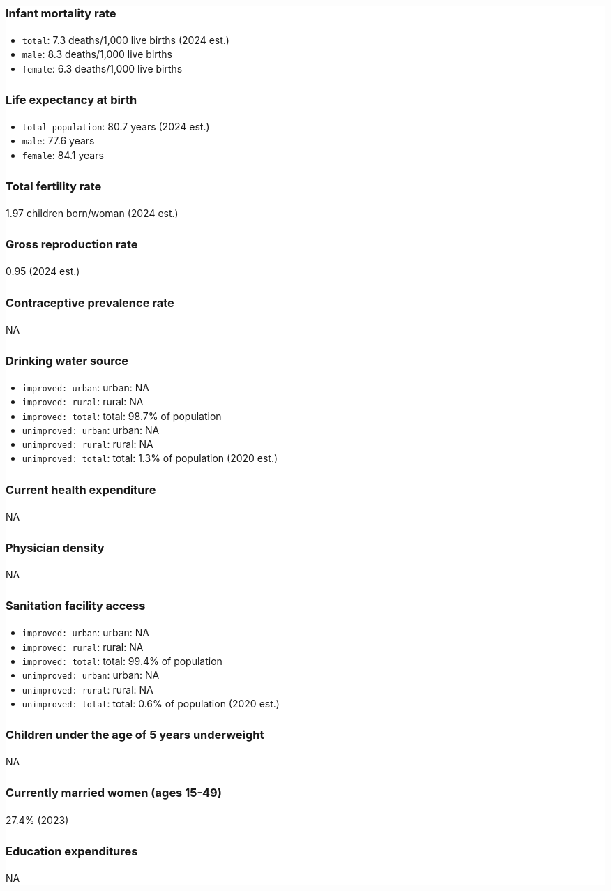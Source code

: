 ### Infant mortality rate
- `total`: 7.3 deaths/1,000 live births (2024 est.)
- `male`: 8.3 deaths/1,000 live births
- `female`: 6.3 deaths/1,000 live births

### Life expectancy at birth
- `total population`: 80.7 years (2024 est.)
- `male`: 77.6 years
- `female`: 84.1 years

### Total fertility rate
1.97 children born/woman (2024 est.)

### Gross reproduction rate
0.95 (2024 est.)

### Contraceptive prevalence rate
NA

### Drinking water source
- `improved: urban`: urban: NA
- `improved: rural`: rural: NA
- `improved: total`: total: 98.7% of population
- `unimproved: urban`: urban: NA
- `unimproved: rural`: rural: NA
- `unimproved: total`: total: 1.3% of population (2020 est.)

### Current health expenditure
NA

### Physician density
NA

### Sanitation facility access
- `improved: urban`: urban: NA
- `improved: rural`: rural: NA
- `improved: total`: total: 99.4% of population
- `unimproved: urban`: urban: NA
- `unimproved: rural`: rural: NA
- `unimproved: total`: total: 0.6% of population (2020 est.)

### Children under the age of 5 years underweight
NA

### Currently married women (ages 15-49)
27.4% (2023)

### Education expenditures
NA
